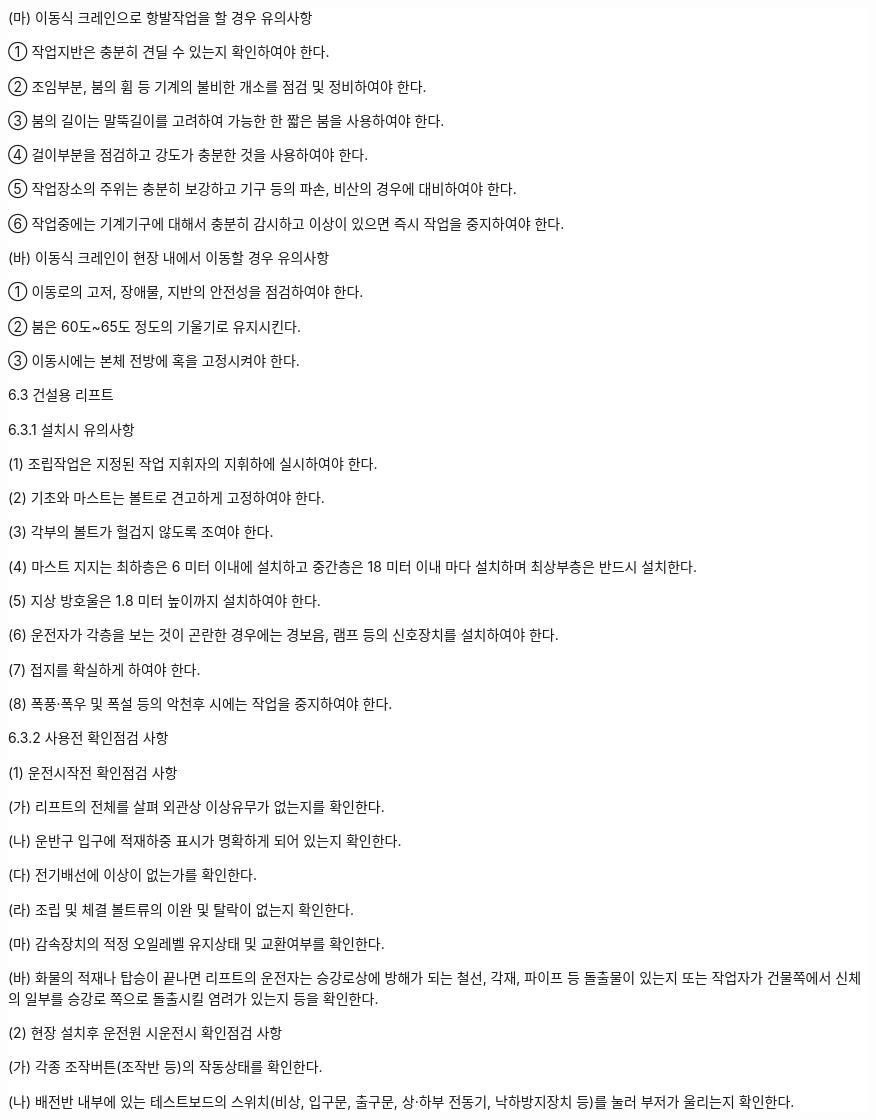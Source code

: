 (마) 이동식 크레인으로 항발작업을 할 경우 유의사항

① 작업지반은 충분히 견딜 수 있는지 확인하여야 한다.

② 조임부분, 붐의 휨 등 기계의 불비한 개소를 점검 및 정비하여야 한다.

③ 붐의 길이는 말뚝길이를 고려하여 가능한 한 짧은 붐을 사용하여야 한다.

④ 걸이부분을 점검하고 강도가 충분한 것을 사용하여야 한다.

⑤ 작업장소의 주위는 충분히 보강하고 기구 등의 파손, 비산의 경우에 대비하여야 한다.

⑥ 작업중에는 기계기구에 대해서 충분히 감시하고 이상이 있으면 즉시 작업을 중지하여야 한다.

(바) 이동식 크레인이 현장 내에서 이동할 경우 유의사항

① 이동로의 고저, 장애물, 지반의 안전성을 점검하여야 한다.

② 붐은 60도~65도 정도의 기울기로 유지시킨다.

③ 이동시에는 본체 전방에 혹을 고정시켜야 한다.

6.3 건설용 리프트

6.3.1 설치시 유의사항

(1) 조립작업은 지정된 작업 지휘자의 지휘하에 실시하여야 한다.

(2) 기초와 마스트는 볼트로 견고하게 고정하여야 한다.

(3) 각부의 볼트가 헐겁지 않도록 조여야 한다.

(4) 마스트 지지는 최하층은 6 미터 이내에 설치하고 중간층은 18 미터 이내 마다 설치하며 최상부층은 반드시 설치한다.

(5) 지상 방호울은 1.8 미터 높이까지 설치하여야 한다.

(6) 운전자가 각층을 보는 것이 곤란한 경우에는 경보음, 램프 등의 신호장치를 설치하여야 한다.

(7) 접지를 확실하게 하여야 한다.

(8) 폭풍·폭우 및 폭설 등의 악천후 시에는 작업을 중지하여야 한다.

6.3.2 사용전 확인점검 사항

(1) 운전시작전 확인점검 사항

(가) 리프트의 전체를 살펴 외관상 이상유무가 없는지를 확인한다.

(나) 운반구 입구에 적재하중 표시가 명확하게 되어 있는지 확인한다.

(다) 전기배선에 이상이 없는가를 확인한다.

(라) 조립 및 체결 볼트류의 이완 및 탈락이 없는지 확인한다.

(마) 감속장치의 적정 오일레벨 유지상태 및 교환여부를 확인한다.

(바) 화물의 적재나 탑승이 끝나면 리프트의 운전자는 승강로상에 방해가 되는 철선, 각재, 파이프 등 돌출물이 있는지 또는 작업자가 건물쪽에서 신체의 일부를 승강로 쪽으로 돌출시킬 염려가 있는지 등을 확인한다.

(2) 현장 설치후 운전원 시운전시 확인점검 사항

(가) 각종 조작버튼(조작반 등)의 작동상태를 확인한다.

(나) 배전반 내부에 있는 테스트보드의 스위치(비상, 입구문, 출구문, 상·하부 전동기, 낙하방지장치 등)를 눌러 부저가 울리는지 확인한다.
